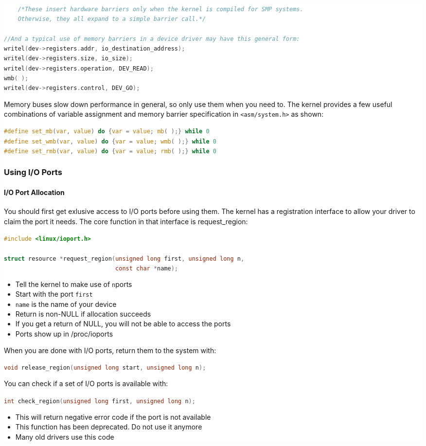 ```c
    /*These insert hardware barriers only when the kernel is compiled for SMP systems. 
    Otherwise, they all expand to a simple barrier call.*/
    
//And a typical use of memory barriers in a device driver may have this general form:
writel(dev->registers.addr, io_destination_address);
writel(dev->registers.size, io_size);
writel(dev->registers.operation, DEV_READ);
wmb( );
writel(dev->registers.control, DEV_GO);
```

Memory buses slow down performance in general, so only use them when you need to. The kernel provides a few useful combinations of variable assignment and memory barrier specification in `<asm/system.h>` as shown:

```c
#define set_mb(var, value) do {var = value; mb( );} while 0
#define set_wmb(var, value) do {var = value; wmb( );} while 0
#define set_rmb(var, value) do {var = value; rmb( );} while 0
```

### Using I/O Ports

#### I/O Port Allocation

You should first get exlusive access to I/O ports before using them. The kernel has a registration interface to allow your driver to claim the port it needs. The core function in that interface is request_region:

```c
#include <linux/ioport.h>

struct resource *request_region(unsigned long first, unsigned long n,
                                const char *name);
```

- Tell the kernel to make use of `n`ports
- Start with the port `first`
- `name` is the name of your device
- Return is non-NULL if allocation succeeds
- If you get a return of NULL, you will not be able to access the ports
- Ports show up in /proc/ioports

When you are done with I/O ports, return them to the system with:

```c
void release_region(unsigned long start, unsigned long n);
```

You can check if a set of I/O ports is available with:

```c
int check_region(unsigned long first, unsigned long n);
```

- This will return negative error code if the port is not available
- This function has been deprecated. Do not use it anymore
- Many old drivers use this code
